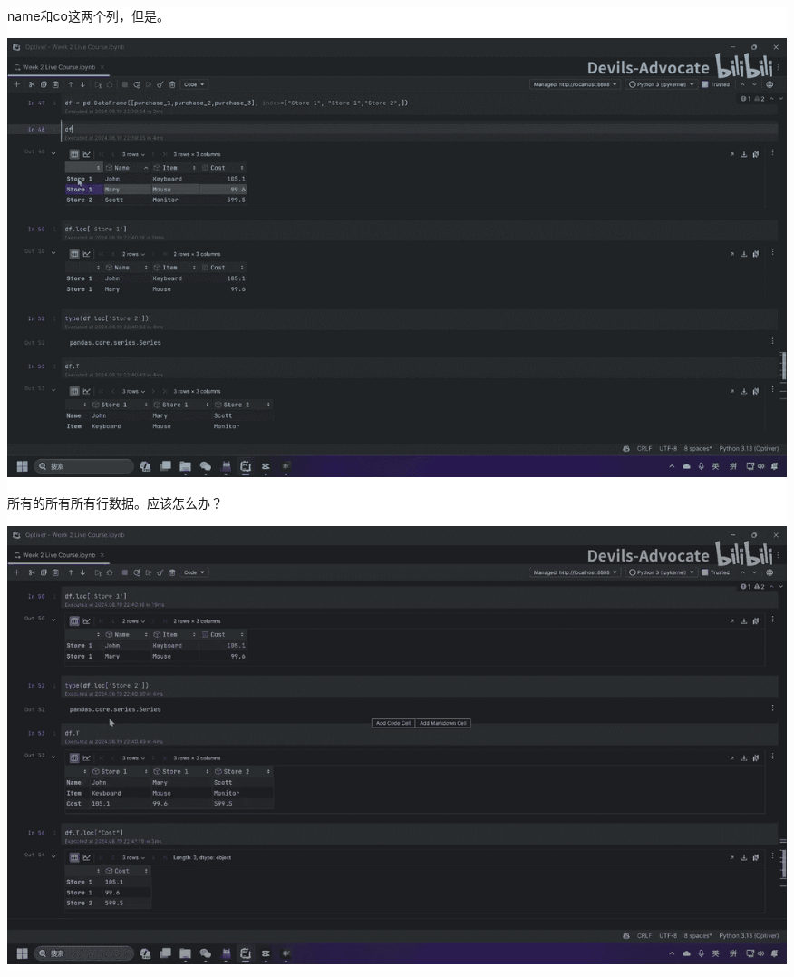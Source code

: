 name和co这两个列，但是。

![](img/57d7b6c45ec4d2b7fb41327cbf5fb818_43.png)

所有的所有所有行数据。应该怎么办？

![](img/57d7b6c45ec4d2b7fb41327cbf5fb818_45.png)
